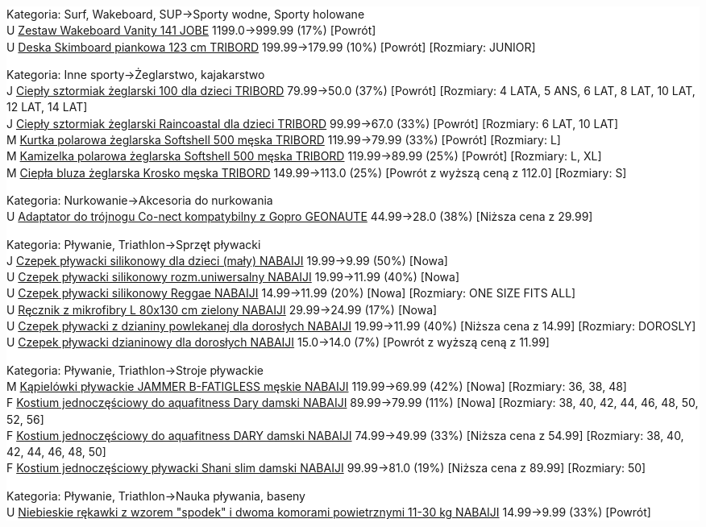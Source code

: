 Kategoria: Surf, Wakeboard, SUP->Sporty wodne, Sporty holowane  
U [Zestaw Wakeboard Vanity 141 JOBE](http://www.decathlon.pl/zestaw-wakeboard-vanity-141-id_8336312.html) 1199.0->999.99 (17%) [Powrót]  
U [Deska Skimboard piankowa 123 cm TRIBORD](http://www.decathlon.pl/skimboard-piankowy-123-cm-id_8173491.html) 199.99->179.99 (10%) [Powrót] [Rozmiary: JUNIOR]  

Kategoria: Inne sporty->Żeglarstwo, kajakarstwo  
J [Ciepły sztormiak żeglarski 100 dla dzieci TRIBORD](http://www.decathlon.pl/ciepy-sztormiak-pb-100-jr-id_8344156.html) 79.99->50.0 (37%) [Powrót] [Rozmiary: 4 LATA, 5 ANS, 6 LAT, 8 LAT, 10 LAT, 12 LAT, 14 LAT]  
J [Ciepły sztormiak żeglarski Raincoastal dla dzieci TRIBORD](http://www.decathlon.pl/ciepy-sztormiak-raincoastaljr-id_8344167.html) 99.99->67.0 (33%) [Powrót] [Rozmiary: 6 LAT, 10 LAT]  
M [Kurtka polarowa żeglarska Softshell 500 męska TRIBORD](http://www.decathlon.pl/kurtka-eglarska-softshell-500-id_8315544.html) 119.99->79.99 (33%) [Powrót] [Rozmiary: L]  
M [Kamizelka polarowa żeglarska Softshell 500 męska TRIBORD](http://www.decathlon.pl/kamizelka-softshell-500-id_8315547.html) 119.99->89.99 (25%) [Powrót] [Rozmiary: L, XL]  
M [Ciepła bluza żeglarska Krosko męska TRIBORD](http://www.decathlon.pl/ciepa-bluza-krosko-id_8344136.html) 149.99->113.0 (25%) [Powrót z wyższą ceną z 112.0] [Rozmiary: S]  

Kategoria: Nurkowanie->Akcesoria do nurkowania  
U [Adaptator do trójnogu Co-nect kompatybilny z Gopro GEONAUTE](http://www.decathlon.pl/mocowanie-do-kamery-co-nect-tripod-adaptor--id_8302574.html) 44.99->28.0 (38%) [Niższa cena z 29.99]  

Kategoria: Pływanie, Triathlon->Sprzęt pływacki  
J [Czepek pływacki silikonowy dla dzieci (mały) NABAIJI](http://www.decathlon.pl/czepek-pywacki-kot-silikonowy-roowy-id_8285816.html) 19.99->9.99 (50%) [Nowa]  
U [Czepek pływacki silikonowy rozm.uniwersalny NABAIJI](http://www.decathlon.pl/czepek-pywacki-silikonowy-niebieski-id_8307549.html) 19.99->11.99 (40%) [Nowa]  
U [Czepek pływacki silikonowy Reggae NABAIJI](http://www.decathlon.pl/czepek-silikonowy-reggae-id_8347426.html) 14.99->11.99 (20%) [Nowa] [Rozmiary: ONE SIZE FITS ALL]  
U [Ręcznik z mikrofibry L 80x130 cm zielony NABAIJI](http://www.decathlon.pl/rcznik-z-mikrofibry-zielony-id_8271391.html) 29.99->24.99 (17%) [Nowa]  
U [Czepek pływacki z dzianiny powlekanej dla dorosłych NABAIJI](http://www.decathlon.pl/czepek-pywacki-dzianina-powlekana-czarny-id_8277354.html) 19.99->11.99 (40%) [Niższa cena z 14.99] [Rozmiary: DOROSLY]  
U [Czepek pływacki dzianinowy dla dorosłych NABAIJI](http://www.decathlon.pl/czepek-pywacki-mesh-dzianinowy-czarny-z-kwiatkiem-id_8307340.html) 15.0->14.0 (7%) [Powrót z wyższą ceną z 11.99]  

Kategoria: Pływanie, Triathlon->Stroje pływackie  
M [Kąpielówki pływackie JAMMER B-FATIGLESS męskie NABAIJI](http://www.decathlon.pl/bokserki-dugie-jammer-fatigless-id_8062148.html) 119.99->69.99 (42%) [Nowa] [Rozmiary: 36, 38, 48]  
F [Kostium jednoczęściowy do aquafitness Dary damski NABAIJI](http://www.decathlon.pl/kostium-jednoczciowy-shorty-dary-czarno-niebieski-id_8163115.html) 89.99->79.99 (11%) [Nowa] [Rozmiary: 38, 40, 42, 44, 46, 48, 50, 52, 56]  
F [Kostium jednoczęściowy do aquafitness DARY damski NABAIJI](http://www.decathlon.pl/kostium-1cz-dary-czarno-ro-id_8330739.html) 74.99->49.99 (33%) [Niższa cena z 54.99] [Rozmiary: 38, 40, 42, 44, 46, 48, 50]  
F [Kostium jednoczęściowy pływacki Shani slim damski NABAIJI](http://www.decathlon.pl/1cz-shani-slim-all-cara-nieb-id_8335138.html) 99.99->81.0 (19%) [Niższa cena z 89.99] [Rozmiary: 50]  

Kategoria: Pływanie, Triathlon->Nauka pływania, baseny  
U [Niebieskie rękawki z wzorem "spodek" i dwoma komorami powietrznymi 11-30 kg NABAIJI](http://www.decathlon.pl/rkawki-scoup-nieb-11-30-kg-id_8307178.html) 14.99->9.99 (33%) [Powrót]  
